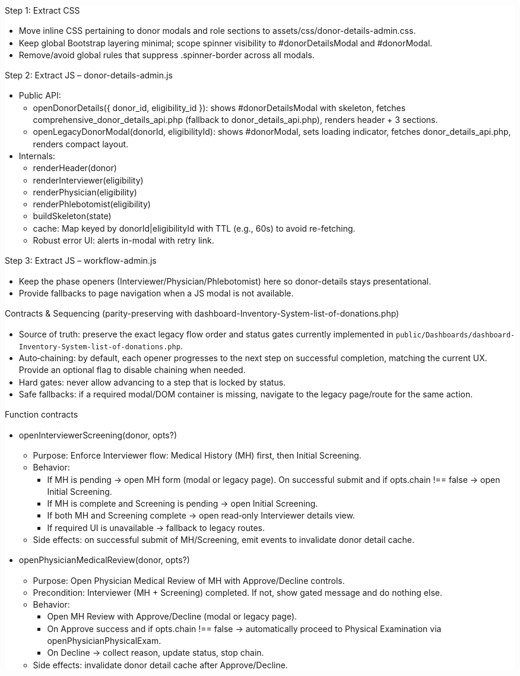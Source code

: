 Step 1: Extract CSS
- Move inline CSS pertaining to donor modals and role sections to assets/css/donor-details-admin.css.
- Keep global Bootstrap layering minimal; scope spinner visibility to #donorDetailsModal and #donorModal.
- Remove/avoid global rules that suppress .spinner-border across all modals.

Step 2: Extract JS – donor-details-admin.js
- Public API:
  - openDonorDetails({ donor_id, eligibility_id }): shows #donorDetailsModal with skeleton, fetches comprehensive_donor_details_api.php (fallback to donor_details_api.php), renders header + 3 sections.
  - openLegacyDonorModal(donorId, eligibilityId): shows #donorModal, sets loading indicator, fetches donor_details_api.php, renders compact layout.
- Internals:
  - renderHeader(donor)
  - renderInterviewer(eligibility)
  - renderPhysician(eligibility)
  - renderPhlebotomist(eligibility)
  - buildSkeleton(state)
  - cache: Map keyed by donorId|eligibilityId with TTL (e.g., 60s) to avoid re-fetching.
  - Robust error UI: alerts in-modal with retry link.

Step 3: Extract JS – workflow-admin.js
- Keep the phase openers (Interviewer/Physician/Phlebotomist) here so donor-details stays presentational.
- Provide fallbacks to page navigation when a JS modal is not available.

Contracts & Sequencing (parity-preserving with dashboard-Inventory-System-list-of-donations.php)
- Source of truth: preserve the exact legacy flow order and status gates currently implemented in `public/Dashboards/dashboard-Inventory-System-list-of-donations.php`.
- Auto‑chaining: by default, each opener progresses to the next step on successful completion, matching the current UX. Provide an optional flag to disable chaining when needed.
- Hard gates: never allow advancing to a step that is locked by status.
- Safe fallbacks: if a required modal/DOM container is missing, navigate to the legacy page/route for the same action.

Function contracts
- openInterviewerScreening(donor, opts?)
  - Purpose: Enforce Interviewer flow: Medical History (MH) first, then Initial Screening.
  - Behavior:
    - If MH is pending → open MH form (modal or legacy page). On successful submit and if opts.chain !== false → open Initial Screening.
    - If MH is complete and Screening is pending → open Initial Screening.
    - If both MH and Screening complete → open read‑only Interviewer details view.
    - If required UI is unavailable → fallback to legacy routes.
  - Side effects: on successful submit of MH/Screening, emit events to invalidate donor detail cache.

- openPhysicianMedicalReview(donor, opts?)
  - Purpose: Open Physician Medical Review of MH with Approve/Decline controls.
  - Precondition: Interviewer (MH + Screening) completed. If not, show gated message and do nothing else.
  - Behavior:
    - Open MH Review with Approve/Decline (modal or legacy page).
    - On Approve success and if opts.chain !== false → automatically proceed to Physical Examination via openPhysicianPhysicalExam.
    - On Decline → collect reason, update status, stop chain.
  - Side effects: invalidate donor detail cache after Approve/Decline.
